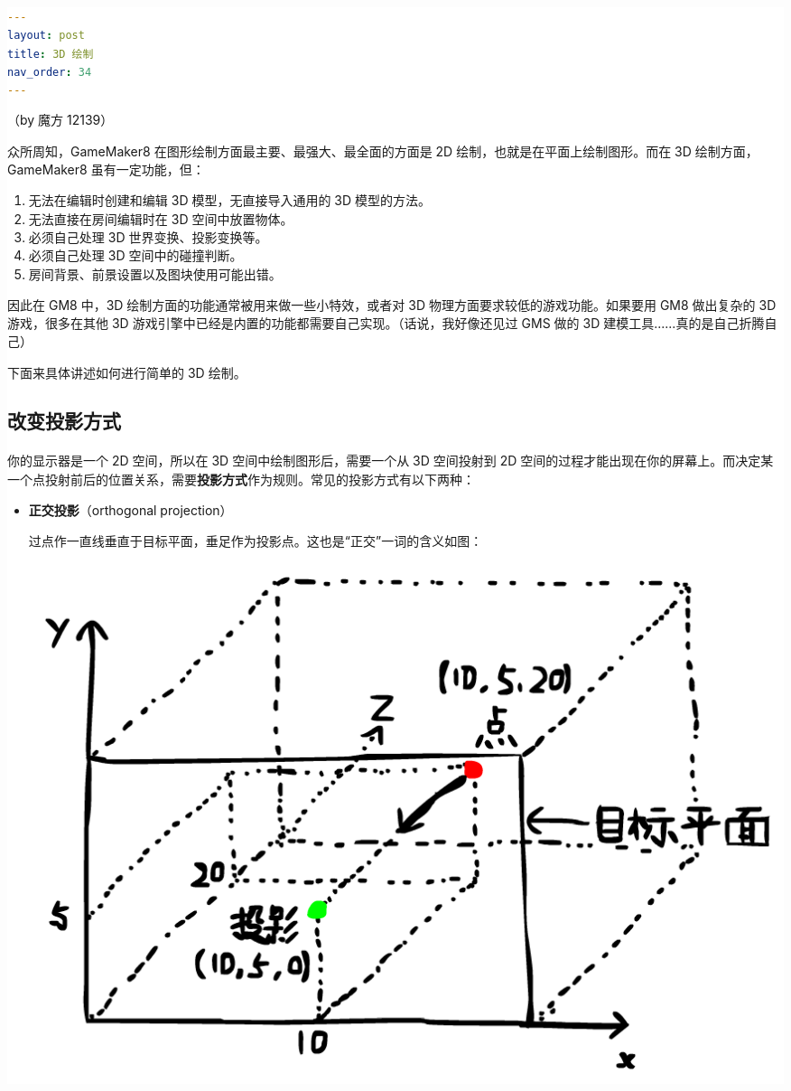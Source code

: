 ```yaml
---
layout: post
title: 3D 绘制
nav_order: 34
---
```


（by 魔方 12139）

众所周知，GameMaker8 在图形绘制方面最主要、最强大、最全面的方面是 2D 绘制，也就是在平面上绘制图形。而在 3D 绘制方面，GameMaker8 虽有一定功能，但：

1. 无法在编辑时创建和编辑 3D 模型，无直接导入通用的 3D 模型的方法。
2. 无法直接在房间编辑时在 3D 空间中放置物体。
3. 必须自己处理 3D 世界变换、投影变换等。
4. 必须自己处理 3D 空间中的碰撞判断。
5. 房间背景、前景设置以及图块使用可能出错。

因此在 GM8 中，3D 绘制方面的功能通常被用来做一些小特效，或者对 3D 物理方面要求较低的游戏功能。如果要用 GM8 做出复杂的 3D 游戏，很多在其他 3D 游戏引擎中已经是内置的功能都需要自己实现。（话说，我好像还见过 GMS 做的 3D 建模工具......真的是自己折腾自己）

下面来具体讲述如何进行简单的 3D 绘制。

## 改变投影方式

你的显示器是一个 2D 空间，所以在 3D 空间中绘制图形后，需要一个从 3D 空间投射到 2D 空间的过程才能出现在你的屏幕上。而决定某一个点投射前后的位置关系，需要**投影方式**作为规则。常见的投影方式有以下两种：

* **正交投影**（orthogonal projection）

  过点作一直线垂直于目标平面，垂足作为投影点。这也是“正交”一词的含义如图：

  ![Orthogonal](/assets/images/three_d/orthogonal.png)
